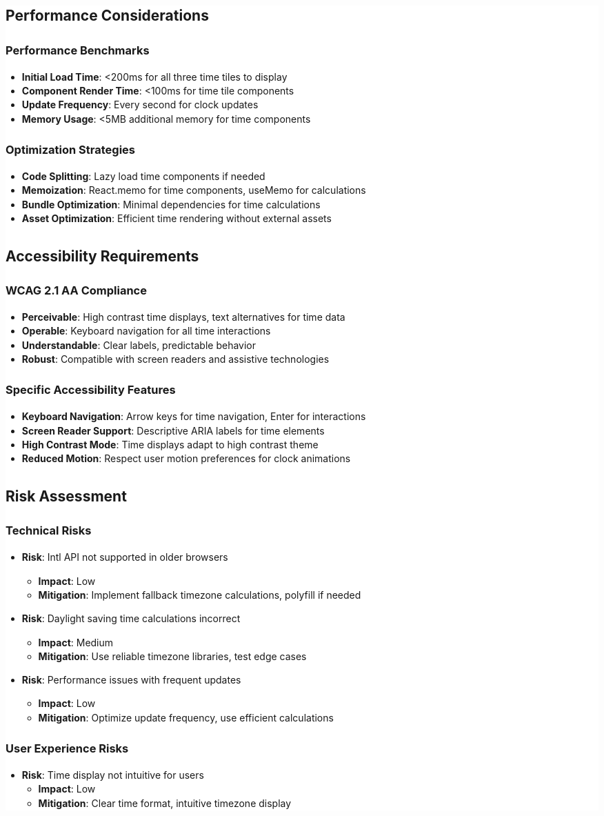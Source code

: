 ## Performance Considerations

### Performance Benchmarks
- **Initial Load Time**: <200ms for all three time tiles to display
- **Component Render Time**: <100ms for time tile components
- **Update Frequency**: Every second for clock updates
- **Memory Usage**: <5MB additional memory for time components

### Optimization Strategies
- **Code Splitting**: Lazy load time components if needed
- **Memoization**: React.memo for time components, useMemo for calculations
- **Bundle Optimization**: Minimal dependencies for time calculations
- **Asset Optimization**: Efficient time rendering without external assets

## Accessibility Requirements

### WCAG 2.1 AA Compliance
- **Perceivable**: High contrast time displays, text alternatives for time data
- **Operable**: Keyboard navigation for all time interactions
- **Understandable**: Clear labels, predictable behavior
- **Robust**: Compatible with screen readers and assistive technologies

### Specific Accessibility Features
- **Keyboard Navigation**: Arrow keys for time navigation, Enter for interactions
- **Screen Reader Support**: Descriptive ARIA labels for time elements
- **High Contrast Mode**: Time displays adapt to high contrast theme
- **Reduced Motion**: Respect user motion preferences for clock animations

## Risk Assessment

### Technical Risks
- **Risk**: Intl API not supported in older browsers
  - **Impact**: Low
  - **Mitigation**: Implement fallback timezone calculations, polyfill if needed

- **Risk**: Daylight saving time calculations incorrect
  - **Impact**: Medium
  - **Mitigation**: Use reliable timezone libraries, test edge cases

- **Risk**: Performance issues with frequent updates
  - **Impact**: Low
  - **Mitigation**: Optimize update frequency, use efficient calculations

### User Experience Risks
- **Risk**: Time display not intuitive for users
  - **Impact**: Low
  - **Mitigation**: Clear time format, intuitive timezone display
